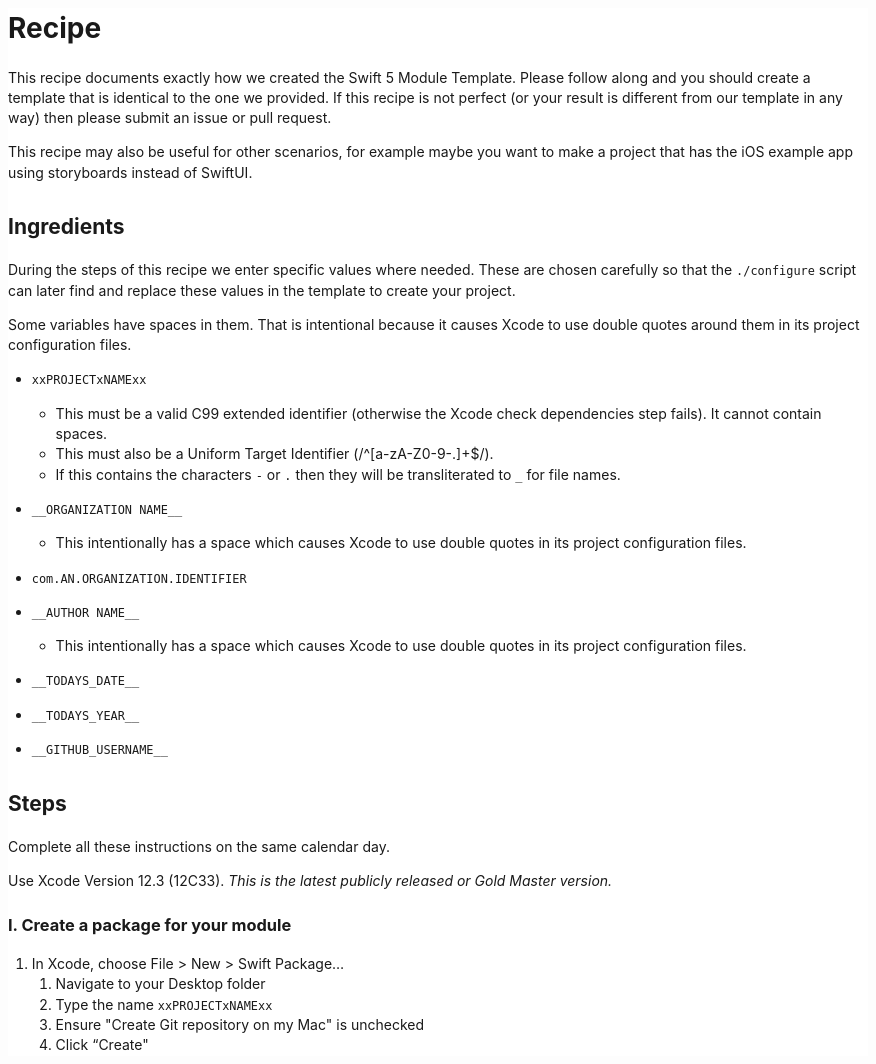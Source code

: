 # Recipe

This recipe documents exactly how we created the Swift 5 Module Template. Please follow along and you should create a template that is identical to the one we provided. If this recipe is not perfect (or your result is different from our template in any way) then please submit an issue or pull request.

This recipe may also be useful for other scenarios, for example maybe you want to make a project that has the iOS example app using storyboards instead of SwiftUI.


## Ingredients

During the steps of this recipe we enter specific values where needed. These are chosen carefully so that the `./configure` script can later find and replace these values in the template to create your project.

Some variables have spaces in them. That is intentional because it causes Xcode to use double quotes around them in its project configuration files.

-   `xxPROJECTxNAMExx`
    -   This must be a valid C99 extended identifier (otherwise the Xcode check dependencies step fails). It cannot contain spaces.
    -   This must also be a Uniform Target Identifier (/^[a-zA-Z0-9-.]+$/).
    -   If this contains the characters `-` or `.` then they will be transliterated to `_` for file names.

-   `__ORGANIZATION NAME__`

    -   This intentionally has a space which causes Xcode to use double quotes in its project configuration files.

-   `com.AN.ORGANIZATION.IDENTIFIER`

-   `__AUTHOR NAME__`

    -   This intentionally has a space which causes Xcode to use double quotes in its project configuration files.

-   `__TODAYS_DATE__`

-   `__TODAYS_YEAR__`

-   `__GITHUB_USERNAME__`


## Steps

Complete all these instructions on the same calendar day.

Use Xcode Version 12.3 (12C33). *This is the latest publicly released or Gold Master version.*

### I. Create a package for your module

1. In Xcode, choose File > New > Swift Package…
   1. Navigate to your Desktop folder
   2. Type the name `xxPROJECTxNAMExx`
   3. Ensure "Create Git repository on my Mac" is unchecked
   4. Click “Create"
